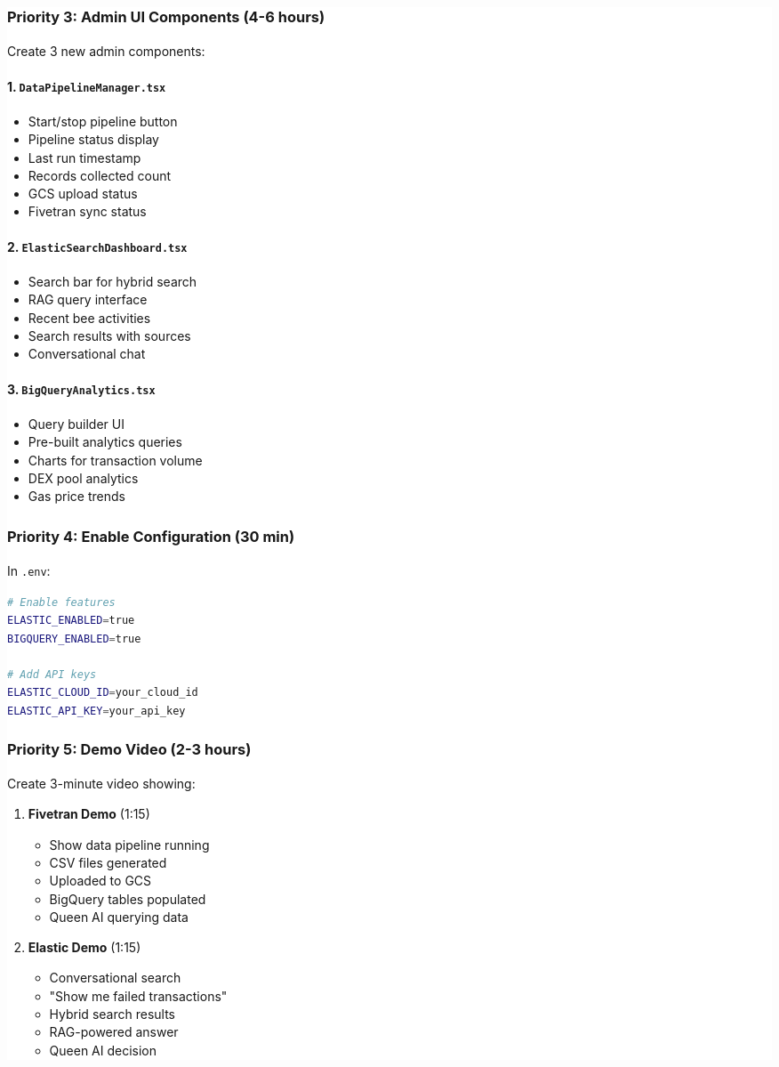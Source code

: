 ### **Priority 3: Admin UI Components (4-6 hours)**

Create 3 new admin components:

#### 1. `DataPipelineManager.tsx`
- Start/stop pipeline button
- Pipeline status display
- Last run timestamp
- Records collected count
- GCS upload status
- Fivetran sync status

#### 2. `ElasticSearchDashboard.tsx`
- Search bar for hybrid search
- RAG query interface
- Recent bee activities
- Search results with sources
- Conversational chat

#### 3. `BigQueryAnalytics.tsx`
- Query builder UI
- Pre-built analytics queries
- Charts for transaction volume
- DEX pool analytics
- Gas price trends

### **Priority 4: Enable Configuration (30 min)**

In `.env`:
```bash
# Enable features
ELASTIC_ENABLED=true
BIGQUERY_ENABLED=true

# Add API keys
ELASTIC_CLOUD_ID=your_cloud_id
ELASTIC_API_KEY=your_api_key
```

### **Priority 5: Demo Video (2-3 hours)**

Create 3-minute video showing:
1. **Fivetran Demo** (1:15)
   - Show data pipeline running
   - CSV files generated
   - Uploaded to GCS
   - BigQuery tables populated
   - Queen AI querying data

2. **Elastic Demo** (1:15)
   - Conversational search
   - "Show me failed transactions"
   - Hybrid search results
   - RAG-powered answer
   - Queen AI decision
